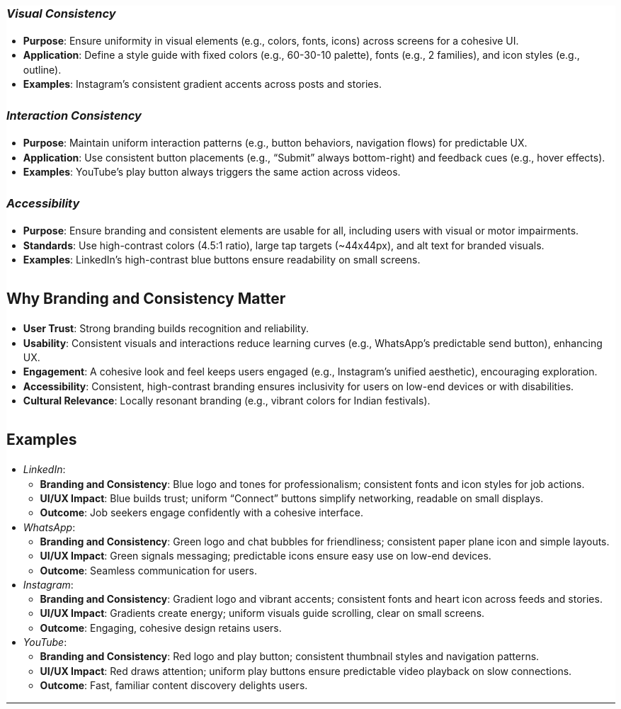 ### *Visual Consistency*
- **Purpose**: Ensure uniformity in visual elements (e.g., colors, fonts, icons) across screens for a cohesive UI.
- **Application**: Define a style guide with fixed colors (e.g., 60-30-10 palette), fonts (e.g., 2 families), and icon styles (e.g., outline).
- **Examples**: Instagram’s consistent gradient accents across posts and stories.

### *Interaction Consistency*
- **Purpose**: Maintain uniform interaction patterns (e.g., button behaviors, navigation flows) for predictable UX.
- **Application**: Use consistent button placements (e.g., “Submit” always bottom-right) and feedback cues (e.g., hover effects).
- **Examples**: YouTube’s play button always triggers the same action across videos.

### *Accessibility*
- **Purpose**: Ensure branding and consistent elements are usable for all, including users with visual or motor impairments.
- **Standards**: Use high-contrast colors (4.5:1 ratio), large tap targets (~44x44px), and alt text for branded visuals.
- **Examples**: LinkedIn’s high-contrast blue buttons ensure readability on small screens.

## **Why Branding and Consistency Matter**
- **User Trust**: Strong branding builds recognition and reliability.
- **Usability**: Consistent visuals and interactions reduce learning curves (e.g., WhatsApp’s predictable send button), enhancing UX.
- **Engagement**: A cohesive look and feel keeps users engaged (e.g., Instagram’s unified aesthetic), encouraging exploration.
- **Accessibility**: Consistent, high-contrast branding ensures inclusivity for users on low-end devices or with disabilities.
- **Cultural Relevance**: Locally resonant branding (e.g., vibrant colors for Indian festivals).

## **Examples**
- *LinkedIn*:
  - **Branding and Consistency**: Blue logo and tones for professionalism; consistent fonts and icon styles for job actions.
  - **UI/UX Impact**: Blue builds trust; uniform “Connect” buttons simplify networking, readable on small displays.
  - **Outcome**: Job seekers engage confidently with a cohesive interface.
- *WhatsApp*:
  - **Branding and Consistency**: Green logo and chat bubbles for friendliness; consistent paper plane icon and simple layouts.
  - **UI/UX Impact**: Green signals messaging; predictable icons ensure easy use on low-end devices.
  - **Outcome**: Seamless communication for users.
- *Instagram*:
  - **Branding and Consistency**: Gradient logo and vibrant accents; consistent fonts and heart icon across feeds and stories.
  - **UI/UX Impact**: Gradients create energy; uniform visuals guide scrolling, clear on small screens.
  - **Outcome**: Engaging, cohesive design retains users.
- *YouTube*:
  - **Branding and Consistency**: Red logo and play button; consistent thumbnail styles and navigation patterns.
  - **UI/UX Impact**: Red draws attention; uniform play buttons ensure predictable video playback on slow connections.
  - **Outcome**: Fast, familiar content discovery delights users.

---